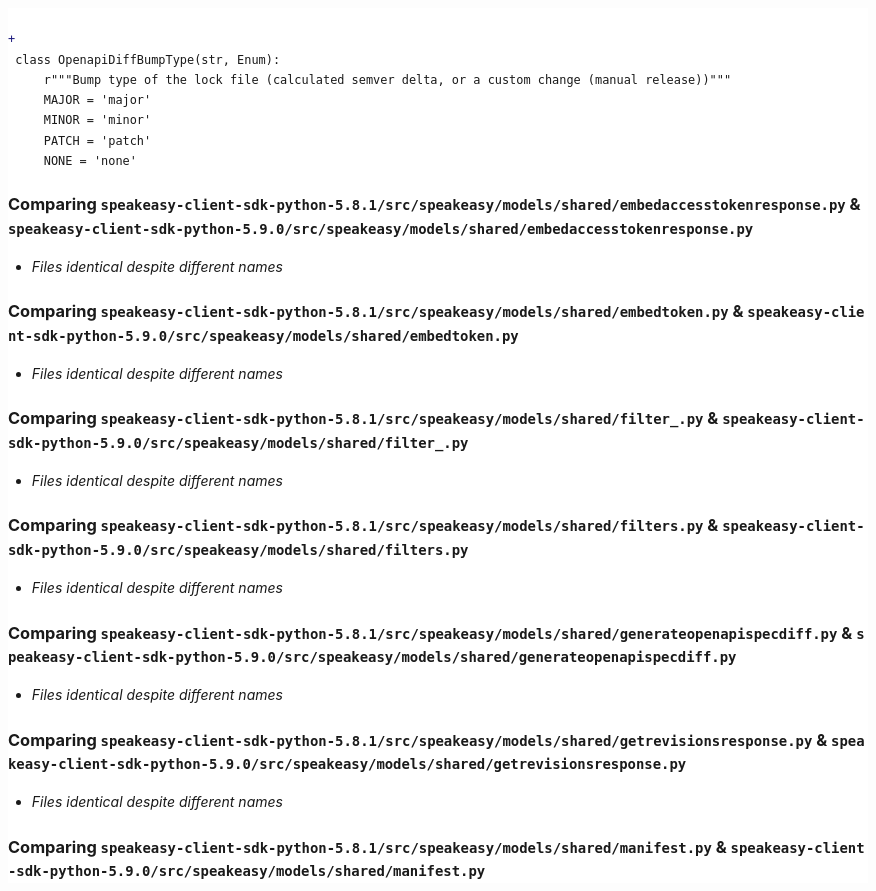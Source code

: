 ```diff
 
+
 class OpenapiDiffBumpType(str, Enum):
     r"""Bump type of the lock file (calculated semver delta, or a custom change (manual release))"""
     MAJOR = 'major'
     MINOR = 'minor'
     PATCH = 'patch'
     NONE = 'none'
```

### Comparing `speakeasy-client-sdk-python-5.8.1/src/speakeasy/models/shared/embedaccesstokenresponse.py` & `speakeasy-client-sdk-python-5.9.0/src/speakeasy/models/shared/embedaccesstokenresponse.py`

 * *Files identical despite different names*

### Comparing `speakeasy-client-sdk-python-5.8.1/src/speakeasy/models/shared/embedtoken.py` & `speakeasy-client-sdk-python-5.9.0/src/speakeasy/models/shared/embedtoken.py`

 * *Files identical despite different names*

### Comparing `speakeasy-client-sdk-python-5.8.1/src/speakeasy/models/shared/filter_.py` & `speakeasy-client-sdk-python-5.9.0/src/speakeasy/models/shared/filter_.py`

 * *Files identical despite different names*

### Comparing `speakeasy-client-sdk-python-5.8.1/src/speakeasy/models/shared/filters.py` & `speakeasy-client-sdk-python-5.9.0/src/speakeasy/models/shared/filters.py`

 * *Files identical despite different names*

### Comparing `speakeasy-client-sdk-python-5.8.1/src/speakeasy/models/shared/generateopenapispecdiff.py` & `speakeasy-client-sdk-python-5.9.0/src/speakeasy/models/shared/generateopenapispecdiff.py`

 * *Files identical despite different names*

### Comparing `speakeasy-client-sdk-python-5.8.1/src/speakeasy/models/shared/getrevisionsresponse.py` & `speakeasy-client-sdk-python-5.9.0/src/speakeasy/models/shared/getrevisionsresponse.py`

 * *Files identical despite different names*

### Comparing `speakeasy-client-sdk-python-5.8.1/src/speakeasy/models/shared/manifest.py` & `speakeasy-client-sdk-python-5.9.0/src/speakeasy/models/shared/manifest.py`
